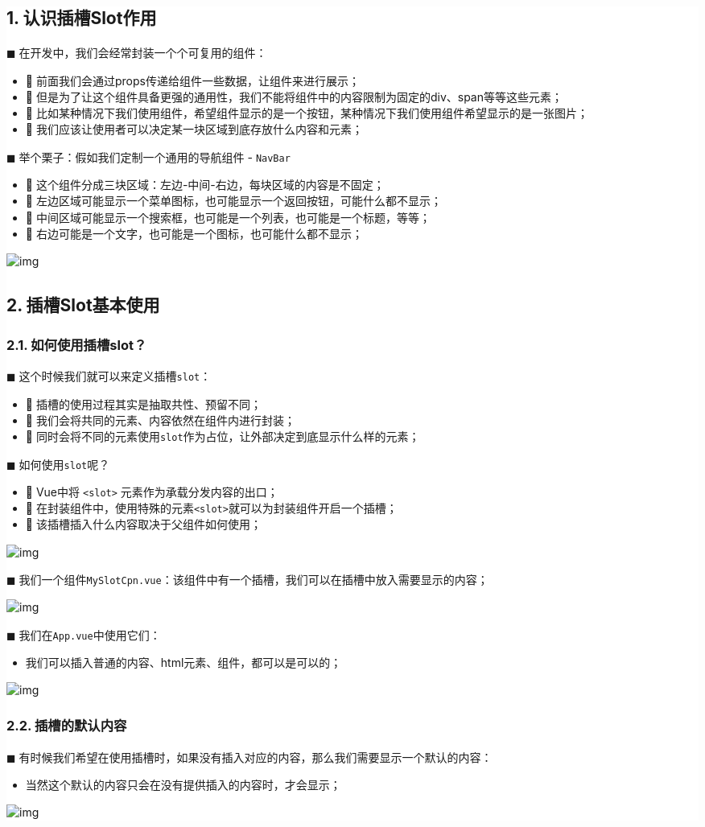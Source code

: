 ## 1. 认识插槽Slot作用

◼ 在开发中，我们会经常封装一个个可复用的组件：

*  前面我们会通过props传递给组件一些数据，让组件来进行展示；
*  但是为了让这个组件具备更强的通用性，我们不能将组件中的内容限制为固定的div、span等等这些元素；
*  比如某种情况下我们使用组件，希望组件显示的是一个按钮，某种情况下我们使用组件希望显示的是一张图片；
*  我们应该让使用者可以决定某一块区域到底存放什么内容和元素；

◼ 举个栗子：假如我们定制一个通用的导航组件 - `NavBar`

*  这个组件分成三块区域：左边-中间-右边，每块区域的内容是不固定；
*  左边区域可能显示一个菜单图标，也可能显示一个返回按钮，可能什么都不显示；
*  中间区域可能显示一个搜索框，也可能是一个列表，也可能是一个标题，等等；
*  右边可能是一个文字，也可能是一个图标，也可能什么都不显示；

![img](https://weirdo-blog.oss-cn-chengdu.aliyuncs.com/blog/202307202307659.png)

## 2. 插槽Slot基本使用

### 2.1. 如何使用插槽slot？

◼ 这个时候我们就可以来定义插槽`slot`：

*  插槽的使用过程其实是抽取共性、预留不同；
*  我们会将共同的元素、内容依然在组件内进行封装；
*  同时会将不同的元素使用`slot`作为占位，让外部决定到底显示什么样的元素；

◼ 如何使用`slot`呢？

*  Vue中将 `<slot>` 元素作为承载分发内容的出口；
*  在封装组件中，使用特殊的元素`<slot>`就可以为封装组件开启一个插槽；
*  该插槽插入什么内容取决于父组件如何使用；

![img](https://weirdo-blog.oss-cn-chengdu.aliyuncs.com/blog/202307202307657.png)

◼ 我们一个组件`MySlotCpn.vue`：该组件中有一个插槽，我们可以在插槽中放入需要显示的内容；

![img](https://weirdo-blog.oss-cn-chengdu.aliyuncs.com/blog/202307202307699.png)

◼ 我们在`App.vue`中使用它们：

* 我们可以插入普通的内容、html元素、组件，都可以是可以的；

![img](https://weirdo-blog.oss-cn-chengdu.aliyuncs.com/blog/202307202307683.png)



### 2.2. 插槽的默认内容

◼ 有时候我们希望在使用插槽时，如果没有插入对应的内容，那么我们需要显示一个默认的内容：

* 当然这个默认的内容只会在没有提供插入的内容时，才会显示；

![img](https://weirdo-blog.oss-cn-chengdu.aliyuncs.com/blog/202307202307869.png)
